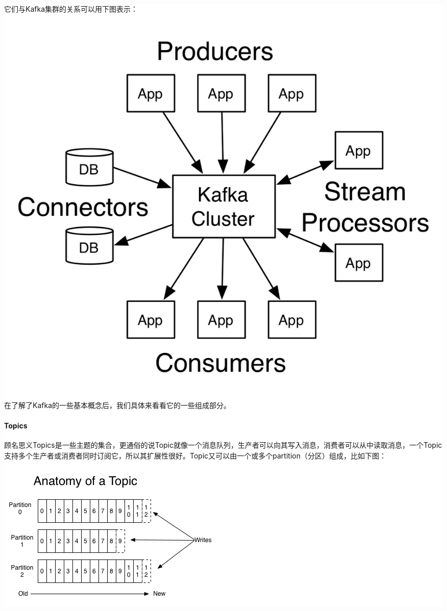 它们与Kafka集群的关系可以用下图表示：

![kafka-apis](/images/2018/03/kafka-apis.png)

在了解了Kafka的一些基本概念后，我们具体来看看它的一些组成部分。

#### Topics

顾名思义Topics是一些主题的集合，更通俗的说Topic就像一个消息队列，生产者可以向其写入消息，消费者可以从中读取消息，一个Topic支持多个生产者或消费者同时订阅它，所以其扩展性很好。Topic又可以由一个或多个partition（分区）组成，比如下图：

![log-anatomy](/images/2018/03/log-anatomy.png)
